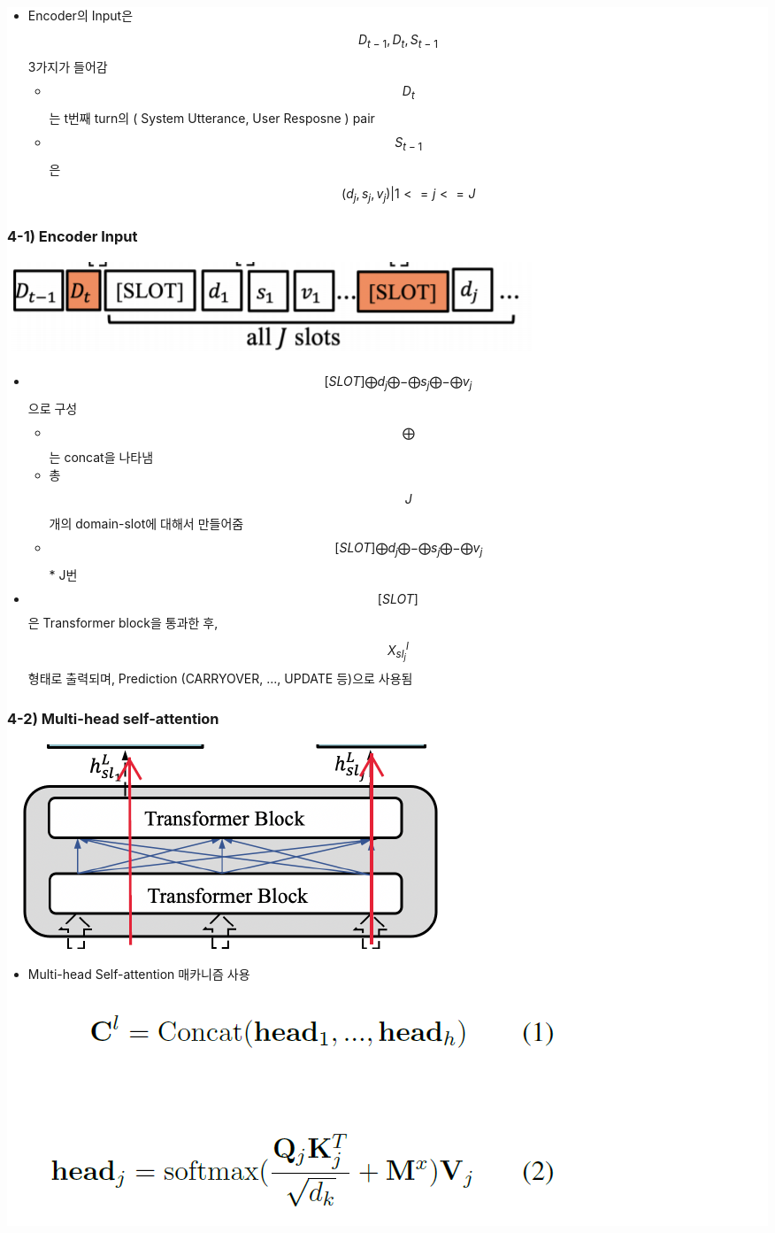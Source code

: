 - Encoder의 Input은 $$D_{t-1}, D_{t}, S_{t-1}$$ 3가지가 들어감
    - $$D_{t}$$는 t번째 turn의 ( System Utterance, User Resposne ) pair
    - $$S_{t-1}$$은 $$(d_{j}, s_{j}, v_{j}) | 1<= j <= J$$

### 4-1) Encoder Input

<img src="encoder_input.PNG">

- $$[SLOT] \bigoplus d_{j} \bigoplus - \bigoplus s_{j} \bigoplus - \bigoplus v_{j}$$ 으로 구성
    - $$\bigoplus$$는 concat을 나타냄
    - 총 $$J$$개의 domain-slot에 대해서 만들어줌
    - $$[SLOT] \bigoplus d_{j} \bigoplus - \bigoplus s_{j} \bigoplus - \bigoplus v_{j}$$  * J번
- $$[SLOT]$$은 Transformer block을 통과한 후, $$X^{l}_{sl_{j}}$$ 형태로 출력되며, Prediction (CARRYOVER, ..., UPDATE 등)으로 사용됨

### 4-2) Multi-head self-attention

<img src="multi-head.png">

- Multi-head Self-attention 매카니즘 사용

<img src="multi-head2.png">
